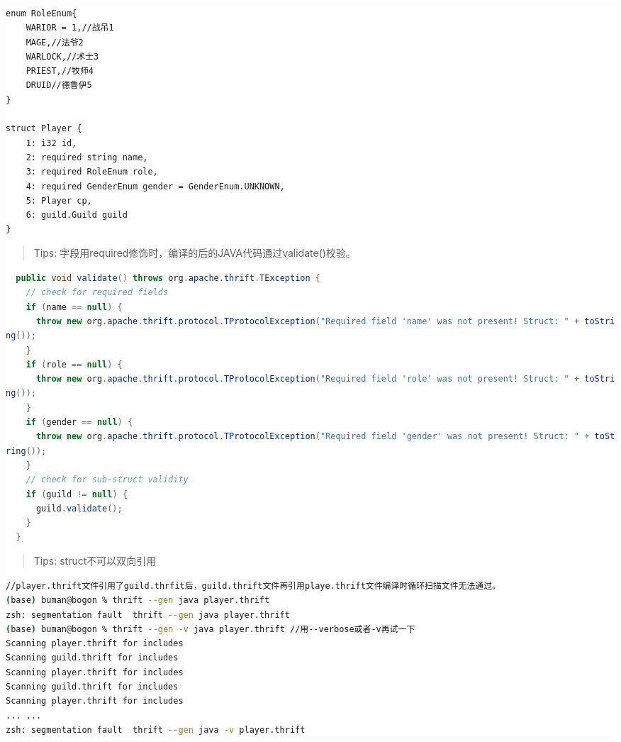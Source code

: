 ```thrift
enum RoleEnum{
    WARIOR = 1,//战吊1
    MAGE,//法爷2
    WARLOCK,//术士3
    PRIEST,//牧师4
    DRUID//德鲁伊5
}

struct Player {
    1: i32 id,
    2: required string name,
    3: required RoleEnum role,
    4: required GenderEnum gender = GenderEnum.UNKNOWN,
    5: Player cp,
    6: guild.Guild guild
}
```

>Tips: 字段用required修饰时，编译的后的JAVA代码通过validate()校验。

```java
  public void validate() throws org.apache.thrift.TException {
    // check for required fields
    if (name == null) {
      throw new org.apache.thrift.protocol.TProtocolException("Required field 'name' was not present! Struct: " + toString());
    }
    if (role == null) {
      throw new org.apache.thrift.protocol.TProtocolException("Required field 'role' was not present! Struct: " + toString());
    }
    if (gender == null) {
      throw new org.apache.thrift.protocol.TProtocolException("Required field 'gender' was not present! Struct: " + toString());
    }
    // check for sub-struct validity
    if (guild != null) {
      guild.validate();
    }
  }
```

>Tips: struct不可以双向引用

```bash
//player.thrift文件引用了guild.thrfit后，guild.thrift文件再引用playe.thrift文件编译时循环扫描文件无法通过。 
(base) buman@bogon % thrift --gen java player.thrift
zsh: segmentation fault  thrift --gen java player.thrift
(base) buman@bogon % thrift --gen -v java player.thrift //用--verbose或者-v再试一下 
Scanning player.thrift for includes
Scanning guild.thrift for includes
Scanning player.thrift for includes
Scanning guild.thrift for includes
Scanning player.thrift for includes
... ...
zsh: segmentation fault  thrift --gen java -v player.thrift
```
